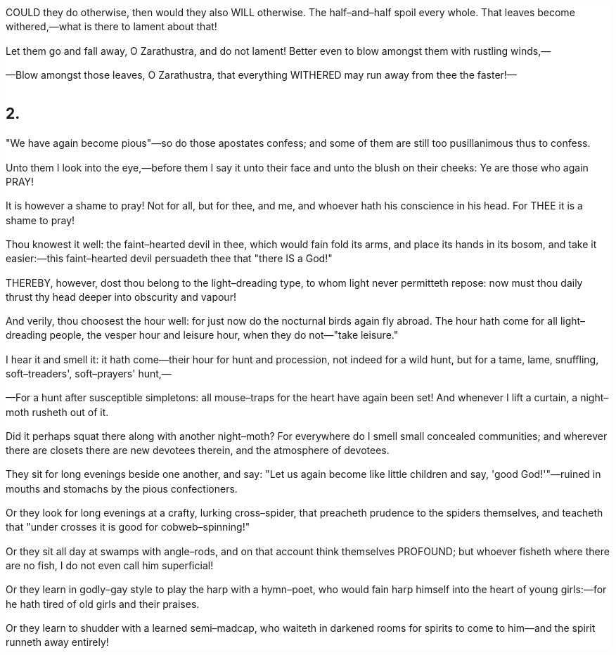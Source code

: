 COULD they do otherwise, then would they also WILL otherwise. The half–and–half spoil every whole. That leaves become withered,—what is there to lament about that\!

Let them go and fall away, O Zarathustra, and do not lament\! Better even to blow amongst them with rustling winds,—

—Blow amongst those leaves, O Zarathustra, that everything WITHERED may run away from thee the faster\!—





## 2.

"We have again become pious"—so do those apostates confess; and some of them are still too pusillanimous thus to confess.

Unto them I look into the eye,—before them I say it unto their face and unto the blush on their cheeks: Ye are those who again PRAY\!

It is however a shame to pray\! Not for all, but for thee, and me, and whoever hath his conscience in his head. For THEE it is a shame to pray\!

Thou knowest it well: the faint–hearted devil in thee, which would fain fold its arms, and place its hands in its bosom, and take it easier:—this faint–hearted devil persuadeth thee that "there IS a God\!"

THEREBY, however, dost thou belong to the light–dreading type, to whom light never permitteth repose: now must thou daily thrust thy head deeper into obscurity and vapour\!

And verily, thou choosest the hour well: for just now do the nocturnal birds again fly abroad. The hour hath come for all light–dreading people, the vesper hour and leisure hour, when they do not—"take leisure."

I hear it and smell it: it hath come—their hour for hunt and procession, not indeed for a wild hunt, but for a tame, lame, snuffling, soft–treaders', soft–prayers' hunt,—

—For a hunt after susceptible simpletons: all mouse–traps for the heart have again been set\! And whenever I lift a curtain, a night–moth rusheth out of it.

Did it perhaps squat there along with another night–moth? For everywhere do I smell small concealed communities; and wherever there are closets there are new devotees therein, and the atmosphere of devotees.

They sit for long evenings beside one another, and say: "Let us again become like little children and say, 'good God\!'"—ruined in mouths and stomachs by the pious confectioners.

Or they look for long evenings at a crafty, lurking cross–spider, that preacheth prudence to the spiders themselves, and teacheth that "under crosses it is good for cobweb–spinning\!"

Or they sit all day at swamps with angle–rods, and on that account think themselves PROFOUND; but whoever fisheth where there are no fish, I do not even call him superficial\!

Or they learn in godly–gay style to play the harp with a hymn–poet, who would fain harp himself into the heart of young girls:—for he hath tired of old girls and their praises.

Or they learn to shudder with a learned semi–madcap, who waiteth in darkened rooms for spirits to come to him—and the spirit runneth away entirely\!
